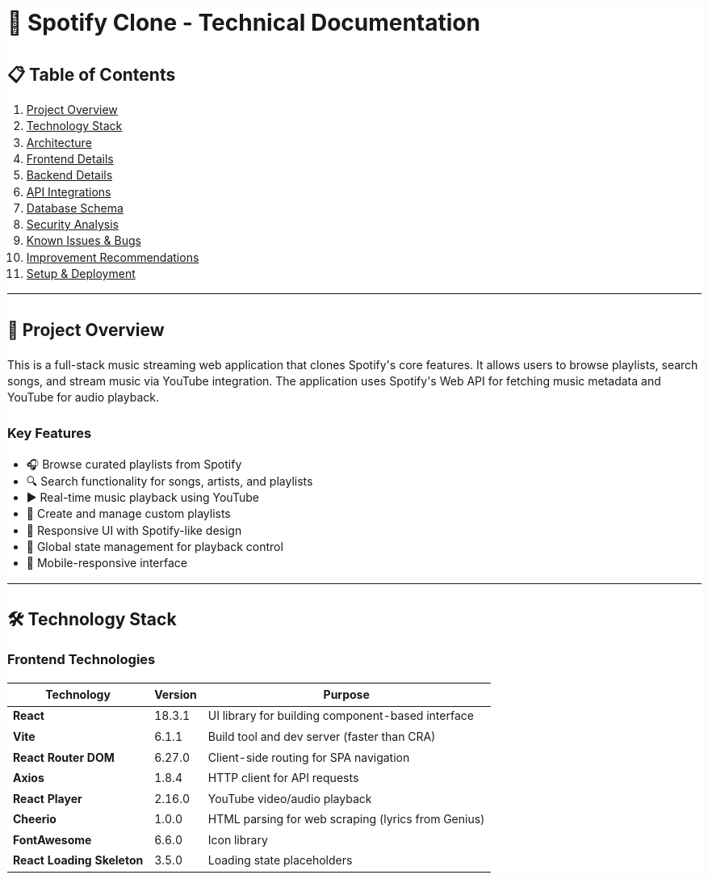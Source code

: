 # 🎵 Spotify Clone - Technical Documentation

## 📋 Table of Contents
1. [Project Overview](#project-overview)
2. [Technology Stack](#technology-stack)
3. [Architecture](#architecture)
4. [Frontend Details](#frontend-details)
5. [Backend Details](#backend-details)
6. [API Integrations](#api-integrations)
7. [Database Schema](#database-schema)
8. [Security Analysis](#security-analysis)
9. [Known Issues & Bugs](#known-issues--bugs)
10. [Improvement Recommendations](#improvement-recommendations)
11. [Setup & Deployment](#setup--deployment)

---

## 🎯 Project Overview

This is a full-stack music streaming web application that clones Spotify's core features. It allows users to browse playlists, search songs, and stream music via YouTube integration. The application uses Spotify's Web API for fetching music metadata and YouTube for audio playback.

### Key Features
- 🎧 Browse curated playlists from Spotify
- 🔍 Search functionality for songs, artists, and playlists
- ▶️ Real-time music playback using YouTube
- 📝 Create and manage custom playlists
- 🎨 Responsive UI with Spotify-like design
- 🔄 Global state management for playback control
- 📱 Mobile-responsive interface

---

## 🛠️ Technology Stack

### Frontend Technologies
| Technology | Version | Purpose |
|-----------|---------|---------|
| **React** | 18.3.1 | UI library for building component-based interface |
| **Vite** | 6.1.1 | Build tool and dev server (faster than CRA) |
| **React Router DOM** | 6.27.0 | Client-side routing for SPA navigation |
| **Axios** | 1.8.4 | HTTP client for API requests |
| **React Player** | 2.16.0 | YouTube video/audio playback |
| **Cheerio** | 1.0.0 | HTML parsing for web scraping (lyrics from Genius) |
| **FontAwesome** | 6.6.0 | Icon library |
| **React Loading Skeleton** | 3.5.0 | Loading state placeholders |
